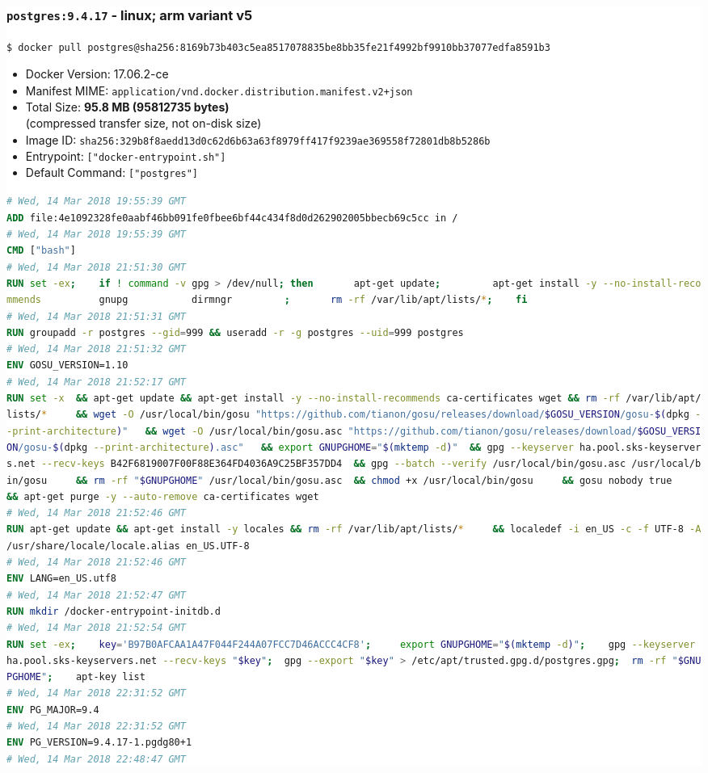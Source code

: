 ### `postgres:9.4.17` - linux; arm variant v5

```console
$ docker pull postgres@sha256:8169b73b403c5ea8517078835be8bb35fe21f4992bf9910bb37077edfa8591b3
```

-	Docker Version: 17.06.2-ce
-	Manifest MIME: `application/vnd.docker.distribution.manifest.v2+json`
-	Total Size: **95.8 MB (95812735 bytes)**  
	(compressed transfer size, not on-disk size)
-	Image ID: `sha256:329b8f8aedd13d0c62d6b63a63f8979ff417f9239ae369558f72801db8b5286b`
-	Entrypoint: `["docker-entrypoint.sh"]`
-	Default Command: `["postgres"]`

```dockerfile
# Wed, 14 Mar 2018 19:55:39 GMT
ADD file:4e1092328fe0aabf46bb091fe0fbee6bf44c434f8d0d262902005bbecb69c5cc in / 
# Wed, 14 Mar 2018 19:55:39 GMT
CMD ["bash"]
# Wed, 14 Mar 2018 21:51:30 GMT
RUN set -ex; 	if ! command -v gpg > /dev/null; then 		apt-get update; 		apt-get install -y --no-install-recommends 			gnupg 			dirmngr 		; 		rm -rf /var/lib/apt/lists/*; 	fi
# Wed, 14 Mar 2018 21:51:31 GMT
RUN groupadd -r postgres --gid=999 && useradd -r -g postgres --uid=999 postgres
# Wed, 14 Mar 2018 21:51:32 GMT
ENV GOSU_VERSION=1.10
# Wed, 14 Mar 2018 21:52:17 GMT
RUN set -x 	&& apt-get update && apt-get install -y --no-install-recommends ca-certificates wget && rm -rf /var/lib/apt/lists/* 	&& wget -O /usr/local/bin/gosu "https://github.com/tianon/gosu/releases/download/$GOSU_VERSION/gosu-$(dpkg --print-architecture)" 	&& wget -O /usr/local/bin/gosu.asc "https://github.com/tianon/gosu/releases/download/$GOSU_VERSION/gosu-$(dpkg --print-architecture).asc" 	&& export GNUPGHOME="$(mktemp -d)" 	&& gpg --keyserver ha.pool.sks-keyservers.net --recv-keys B42F6819007F00F88E364FD4036A9C25BF357DD4 	&& gpg --batch --verify /usr/local/bin/gosu.asc /usr/local/bin/gosu 	&& rm -rf "$GNUPGHOME" /usr/local/bin/gosu.asc 	&& chmod +x /usr/local/bin/gosu 	&& gosu nobody true 	&& apt-get purge -y --auto-remove ca-certificates wget
# Wed, 14 Mar 2018 21:52:46 GMT
RUN apt-get update && apt-get install -y locales && rm -rf /var/lib/apt/lists/* 	&& localedef -i en_US -c -f UTF-8 -A /usr/share/locale/locale.alias en_US.UTF-8
# Wed, 14 Mar 2018 21:52:46 GMT
ENV LANG=en_US.utf8
# Wed, 14 Mar 2018 21:52:47 GMT
RUN mkdir /docker-entrypoint-initdb.d
# Wed, 14 Mar 2018 21:52:54 GMT
RUN set -ex; 	key='B97B0AFCAA1A47F044F244A07FCC7D46ACCC4CF8'; 	export GNUPGHOME="$(mktemp -d)"; 	gpg --keyserver ha.pool.sks-keyservers.net --recv-keys "$key"; 	gpg --export "$key" > /etc/apt/trusted.gpg.d/postgres.gpg; 	rm -rf "$GNUPGHOME"; 	apt-key list
# Wed, 14 Mar 2018 22:31:52 GMT
ENV PG_MAJOR=9.4
# Wed, 14 Mar 2018 22:31:52 GMT
ENV PG_VERSION=9.4.17-1.pgdg80+1
# Wed, 14 Mar 2018 22:48:47 GMT
```